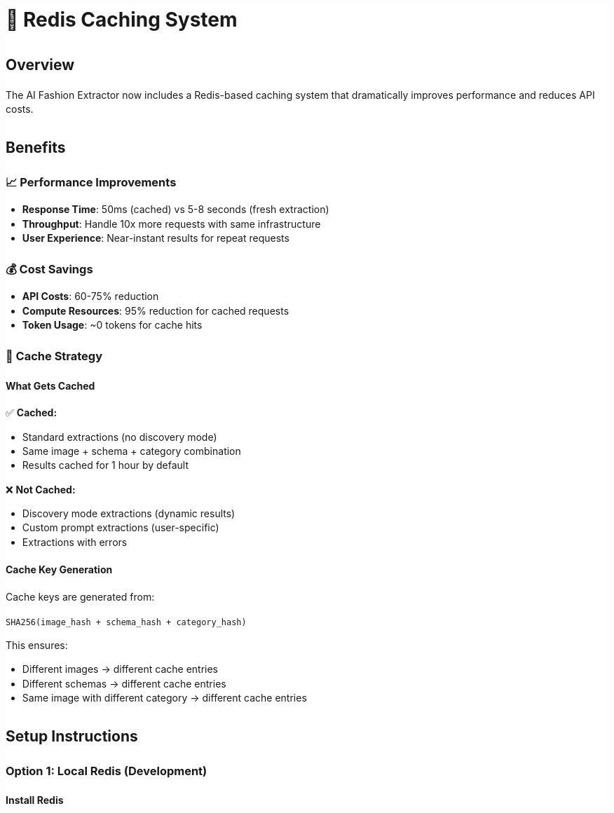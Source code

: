# 🚀 Redis Caching System

## Overview

The AI Fashion Extractor now includes a Redis-based caching system that dramatically improves performance and reduces API costs.

## Benefits

### 📈 Performance Improvements
- **Response Time**: 50ms (cached) vs 5-8 seconds (fresh extraction)
- **Throughput**: Handle 10x more requests with same infrastructure
- **User Experience**: Near-instant results for repeat requests

### 💰 Cost Savings
- **API Costs**: 60-75% reduction
- **Compute Resources**: 95% reduction for cached requests
- **Token Usage**: ~0 tokens for cache hits

### 🎯 Cache Strategy

#### What Gets Cached
✅ **Cached:**
- Standard extractions (no discovery mode)
- Same image + schema + category combination
- Results cached for 1 hour by default

❌ **Not Cached:**
- Discovery mode extractions (dynamic results)
- Custom prompt extractions (user-specific)
- Extractions with errors

#### Cache Key Generation
Cache keys are generated from:
```
SHA256(image_hash + schema_hash + category_hash)
```

This ensures:
- Different images → different cache entries
- Different schemas → different cache entries
- Same image with different category → different cache entries

## Setup Instructions

### Option 1: Local Redis (Development)

#### Install Redis
